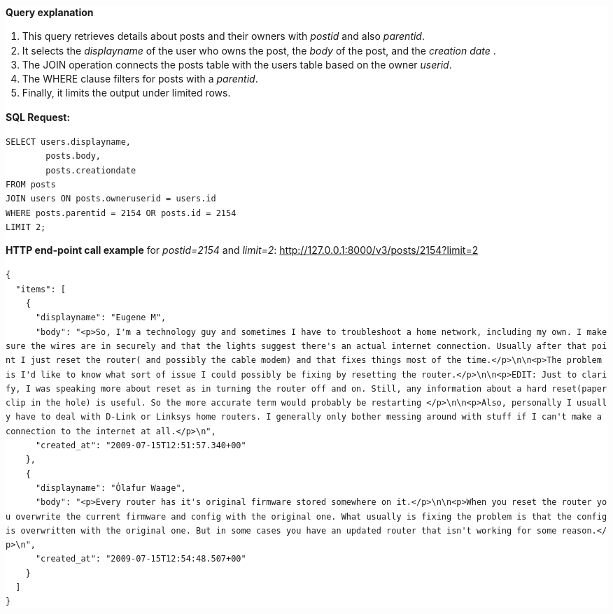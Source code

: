 **Query explanation**
1. This query retrieves details about posts and their owners with _postid_ and also _parentid_.
2. It selects the _displayname_ of the user who owns the post, the _body_ of the post, and the _creation date_ .
3. The JOIN operation connects the posts table with the users table based on the owner _userid_.
4. The WHERE clause filters for posts with a _parentid_.
5. Finally, it limits the output under limited rows.

**SQL Request:**
```
SELECT users.displayname,
        posts.body,
        posts.creationdate
FROM posts
JOIN users ON posts.owneruserid = users.id
WHERE posts.parentid = 2154 OR posts.id = 2154
LIMIT 2;
```

**HTTP end-point call example** for _postid=2154_ and _limit=2_: http://127.0.0.1:8000/v3/posts/2154?limit=2
```
{
  "items": [
    {
      "displayname": "Eugene M",
      "body": "<p>So, I'm a technology guy and sometimes I have to troubleshoot a home network, including my own. I make sure the wires are in securely and that the lights suggest there's an actual internet connection. Usually after that point I just reset the router( and possibly the cable modem) and that fixes things most of the time.</p>\n\n<p>The problem is I'd like to know what sort of issue I could possibly be fixing by resetting the router.</p>\n\n<p>EDIT: Just to clarify, I was speaking more about reset as in turning the router off and on. Still, any information about a hard reset(paperclip in the hole) is useful. So the more accurate term would probably be restarting </p>\n\n<p>Also, personally I usually have to deal with D-Link or Linksys home routers. I generally only bother messing around with stuff if I can't make a connection to the internet at all.</p>\n",
      "created_at": "2009-07-15T12:51:57.340+00"
    },
    {
      "displayname": "Ólafur Waage",
      "body": "<p>Every router has it's original firmware stored somewhere on it.</p>\n\n<p>When you reset the router you overwrite the current firmware and config with the original one. What usually is fixing the problem is that the config is overwritten with the original one. But in some cases you have an updated router that isn't working for some reason.</p>\n",
      "created_at": "2009-07-15T12:54:48.507+00"
    }
  ]
}
```
